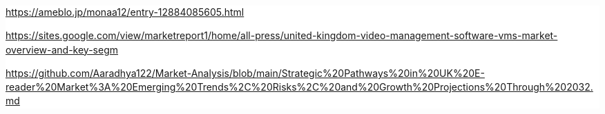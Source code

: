 <a href=https://ameblo.jp/monaa12/entry-12884085605.html>https://ameblo.jp/monaa12/entry-12884085605.html</a>

<a href=https://sites.google.com/view/marketreport1/home/all-press/united-kingdom-video-management-software-vms-market-overview-and-key-segm>https://sites.google.com/view/marketreport1/home/all-press/united-kingdom-video-management-software-vms-market-overview-and-key-segm</a>

<a href=https://github.com/Aaradhya122/Market-Analysis/blob/main/Strategic%20Pathways%20in%20UK%20E-reader%20Market%3A%20Emerging%20Trends%2C%20Risks%2C%20and%20Growth%20Projections%20Through%202032.md>https://github.com/Aaradhya122/Market-Analysis/blob/main/Strategic%20Pathways%20in%20UK%20E-reader%20Market%3A%20Emerging%20Trends%2C%20Risks%2C%20and%20Growth%20Projections%20Through%202032.md</a>
